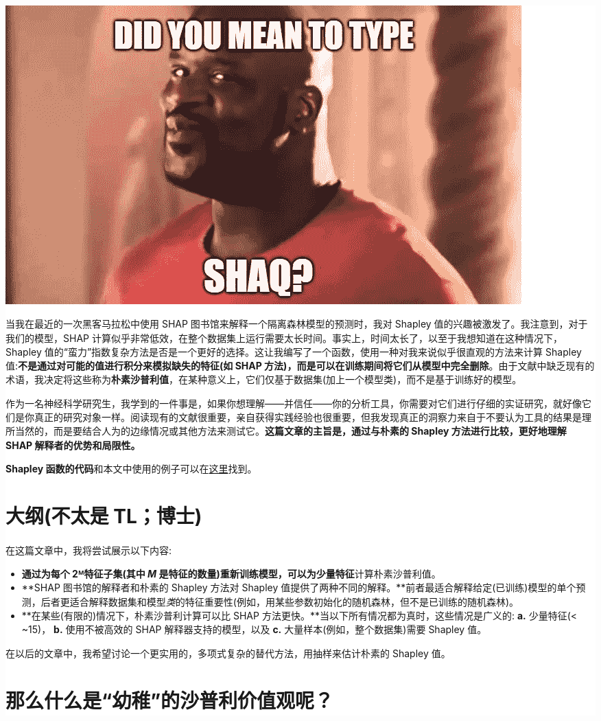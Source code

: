 ![](img/3db308dadcf8c469418def132f464150.png)

当我在最近的一次黑客马拉松中使用 SHAP 图书馆来解释一个隔离森林模型的预测时，我对 Shapley 值的兴趣被激发了。我注意到，对于我们的模型，SHAP 计算似乎非常低效，在整个数据集上运行需要太长时间。事实上，时间太长了，以至于我想知道在这种情况下，Shapley 值的“蛮力”指数复杂方法是否是一个更好的选择。这让我编写了一个函数，使用一种对我来说似乎很直观的方法来计算 Shapley 值:**不是通过对可能的值进行积分来模拟缺失的特征(如 SHAP 方法)，而是可以在训练期间将它们从模型中完全删除**。由于文献中缺乏现有的术语，我决定将这些称为**朴素沙普利值**，在某种意义上，它们仅基于数据集(加上一个模型类)，而不是基于训练好的模型。

作为一名神经科学研究生，我学到的一件事是，如果你想理解——并信任——你的分析工具，你需要对它们进行仔细的实证研究，就好像它们是你真正的研究对象一样。阅读现有的文献很重要，亲自获得实践经验也很重要，但我发现真正的洞察力来自于不要认为工具的结果是理所当然的，而是要结合人为的边缘情况或其他方法来测试它。**这篇文章的主旨是，通过与朴素的 Shapley 方法进行比较，更好地理解 SHAP 解释者的优势和局限性。**

**Shapley 函数的代码**和本文中使用的例子可以在[这里](https://github.com/edden-gerber/radical-shapley-values)找到。

# 大纲(不太是 TL；博士)

在这篇文章中，我将尝试展示以下内容:

*   **通过为每个 2ᴹ特征子集(其中 *M* 是特征的数量)重新训练模型，可以为少量特征**计算朴素沙普利值。
*   **SHAP 图书馆的解释者和朴素的 Shapley 方法对 Shapley 值提供了两种不同的解释。**前者最适合解释给定(已训练)模型的单个预测，后者更适合解释数据集和模型*类*的特征重要性(例如，用某些参数初始化的随机森林，但不是已训练的随机森林)。
*   **在某些(有限的)情况下，朴素沙普利计算可以比 SHAP 方法更快。**当以下所有情况都为真时，这些情况是广义的: **a.** 少量特征(< ~15)， **b.** 使用不被高效的 SHAP 解释器支持的模型，以及 **c.** 大量样本(例如，整个数据集)需要 Shapley 值。

在以后的文章中，我希望讨论一个更实用的，多项式复杂的替代方法，用抽样来估计朴素的 Shapley 值。

# 那么什么是“**幼稚**”的沙普利价值观呢？
